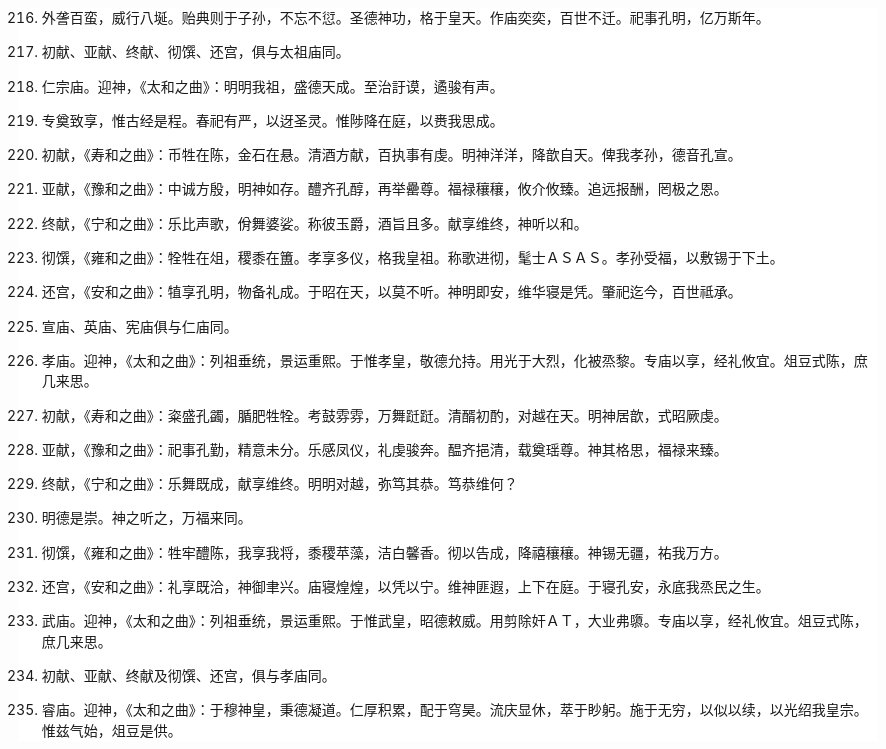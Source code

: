 216. <span id="志第三十八_乐二-乐章一-216"></span>
外詟百蛮，威行八埏。贻典则于子孙，不忘不愆。圣德神功，格于皇天。作庙奕奕，百世不迁。祀事孔明，亿万斯年。

217. <span id="志第三十八_乐二-乐章一-217"></span>
初献、亚献、终献、彻馔、还宫，俱与太祖庙同。

218. <span id="志第三十八_乐二-乐章一-218"></span>
仁宗庙。迎神，《太和之曲》：明明我祖，盛德天成。至治訏谟，遹骏有声。

219. <span id="志第三十八_乐二-乐章一-219"></span>
专奠致享，惟古经是程。春祀有严，以迓圣灵。惟陟降在庭，以赉我思成。

220. <span id="志第三十八_乐二-乐章一-220"></span>
初献，《寿和之曲》：币牲在陈，金石在悬。清酒方献，百执事有虔。明神洋洋，降歆自天。俾我孝孙，德音孔宣。

221. <span id="志第三十八_乐二-乐章一-221"></span>
亚献，《豫和之曲》：中诚方殷，明神如存。醴齐孔醇，再举罍尊。福禄穰穰，攸介攸臻。追远报酬，罔极之恩。

222. <span id="志第三十八_乐二-乐章一-222"></span>
终献，《宁和之曲》：乐比声歌，佾舞婆娑。称彼玉爵，酒旨且多。献享维终，神听以和。

223. <span id="志第三十八_乐二-乐章一-223"></span>
彻馔，《雍和之曲》：牷牲在俎，稷黍在簠。孝享多仪，格我皇祖。称歌进彻，髦士ＡＳＡＳ。孝孙受福，以敷锡于下土。

224. <span id="志第三十八_乐二-乐章一-224"></span>
还宫，《安和之曲》：犆享孔明，物备礼成。于昭在天，以莫不听。神明即安，维华寝是凭。肇祀迄今，百世祗承。

225. <span id="志第三十八_乐二-乐章一-225"></span>
宣庙、英庙、宪庙俱与仁庙同。

226. <span id="志第三十八_乐二-乐章一-226"></span>
孝庙。迎神，《太和之曲》：列祖垂统，景运重熙。于惟孝皇，敬德允持。用光于大烈，化被烝黎。专庙以享，经礼攸宜。俎豆式陈，庶几来思。

227. <span id="志第三十八_乐二-乐章一-227"></span>
初献，《寿和之曲》：粢盛孔蠲，腯肥牲牷。考鼓雰雰，万舞跹跹。清醑初酌，对越在天。明神居歆，式昭厥虔。

228. <span id="志第三十八_乐二-乐章一-228"></span>
亚献，《豫和之曲》：祀事孔勤，精意未分。乐感凤仪，礼虔骏奔。醖齐挹清，载奠瑶尊。神其格思，福禄来臻。

229. <span id="志第三十八_乐二-乐章一-229"></span>
终献，《宁和之曲》：乐舞既成，献享维终。明明对越，弥笃其恭。笃恭维何？

230. <span id="志第三十八_乐二-乐章一-230"></span>
明德是崇。神之听之，万福来同。

231. <span id="志第三十八_乐二-乐章一-231"></span>
彻馔，《雍和之曲》：牲牢醴陈，我享我将，黍稷苹藻，洁白馨香。彻以告成，降禧穰穰。神锡无疆，祐我万方。

232. <span id="志第三十八_乐二-乐章一-232"></span>
还宫，《安和之曲》：礼享既洽，神御聿兴。庙寝煌煌，以凭以宁。维神匪遐，上下在庭。于寝孔安，永底我烝民之生。

233. <span id="志第三十八_乐二-乐章一-233"></span>
武庙。迎神，《太和之曲》：列祖垂统，景运重熙。于惟武皇，昭德敕威。用剪除奸ＡＴ，大业弗隳。专庙以享，经礼攸宜。俎豆式陈，庶几来思。

234. <span id="志第三十八_乐二-乐章一-234"></span>
初献、亚献、终献及彻馔、还宫，俱与孝庙同。

235. <span id="志第三十八_乐二-乐章一-235"></span>
睿庙。迎神，《太和之曲》：于穆神皇，秉德凝道。仁厚积累，配于穹昊。流庆显休，萃于眇躬。施于无穷，以似以续，以光绍我皇宗。惟兹气始，俎豆是供。
